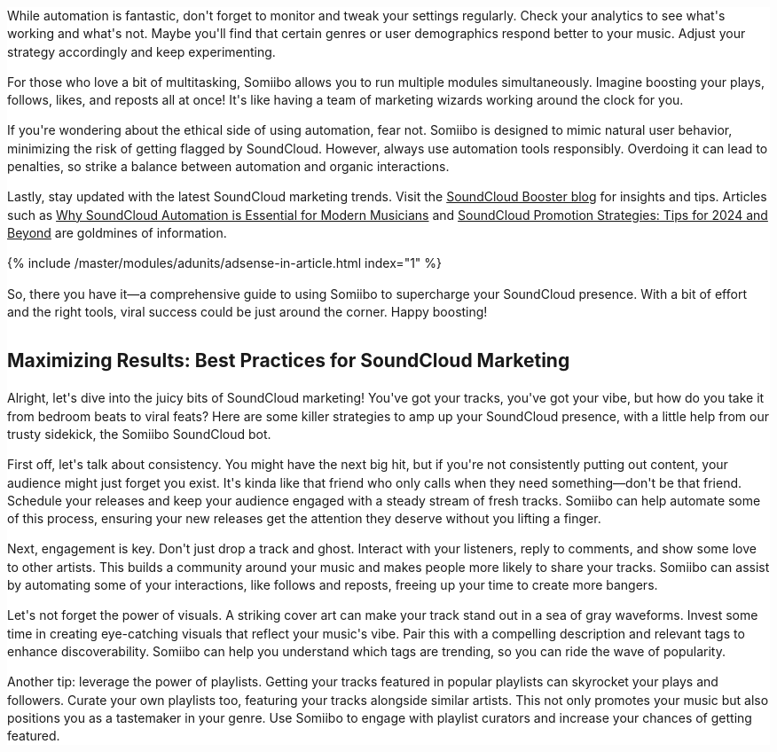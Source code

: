 While automation is fantastic, don't forget to monitor and tweak your settings regularly. Check your analytics to see what's working and what's not. Maybe you'll find that certain genres or user demographics respond better to your music. Adjust your strategy accordingly and keep experimenting.

For those who love a bit of multitasking, Somiibo allows you to run multiple modules simultaneously. Imagine boosting your plays, follows, likes, and reposts all at once! It's like having a team of marketing wizards working around the clock for you.

If you're wondering about the ethical side of using automation, fear not. Somiibo is designed to mimic natural user behavior, minimizing the risk of getting flagged by SoundCloud. However, always use automation tools responsibly. Overdoing it can lead to penalties, so strike a balance between automation and organic interactions.

Lastly, stay updated with the latest SoundCloud marketing trends. Visit the [SoundCloud Booster blog](https://soundcloudbooster.com/blog/the-ultimate-guide-to-soundcloud-marketing-in-2024) for insights and tips. Articles such as [Why SoundCloud Automation is Essential for Modern Musicians](https://soundcloudbooster.com/blog/why-soundcloud-automation-is-essential-for-modern-musicians) and [SoundCloud Promotion Strategies: Tips for 2024 and Beyond](https://soundcloudbooster.com/blog/soundcloud-promotion-strategies-tips-for-2024-and-beyond) are goldmines of information. 

{% include /master/modules/adunits/adsense-in-article.html index="1" %}

So, there you have it—a comprehensive guide to using Somiibo to supercharge your SoundCloud presence. With a bit of effort and the right tools, viral success could be just around the corner. Happy boosting!

## Maximizing Results: Best Practices for SoundCloud Marketing

Alright, let's dive into the juicy bits of SoundCloud marketing! You've got your tracks, you've got your vibe, but how do you take it from bedroom beats to viral feats? Here are some killer strategies to amp up your SoundCloud presence, with a little help from our trusty sidekick, the Somiibo SoundCloud bot.

First off, let's talk about consistency. You might have the next big hit, but if you're not consistently putting out content, your audience might just forget you exist. It's kinda like that friend who only calls when they need something—don't be that friend. Schedule your releases and keep your audience engaged with a steady stream of fresh tracks. Somiibo can help automate some of this process, ensuring your new releases get the attention they deserve without you lifting a finger.

Next, engagement is key. Don't just drop a track and ghost. Interact with your listeners, reply to comments, and show some love to other artists. This builds a community around your music and makes people more likely to share your tracks. Somiibo can assist by automating some of your interactions, like follows and reposts, freeing up your time to create more bangers. 

Let's not forget the power of visuals. A striking cover art can make your track stand out in a sea of gray waveforms. Invest some time in creating eye-catching visuals that reflect your music's vibe. Pair this with a compelling description and relevant tags to enhance discoverability. Somiibo can help you understand which tags are trending, so you can ride the wave of popularity.

Another tip: leverage the power of playlists. Getting your tracks featured in popular playlists can skyrocket your plays and followers. Curate your own playlists too, featuring your tracks alongside similar artists. This not only promotes your music but also positions you as a tastemaker in your genre. Use Somiibo to engage with playlist curators and increase your chances of getting featured.
